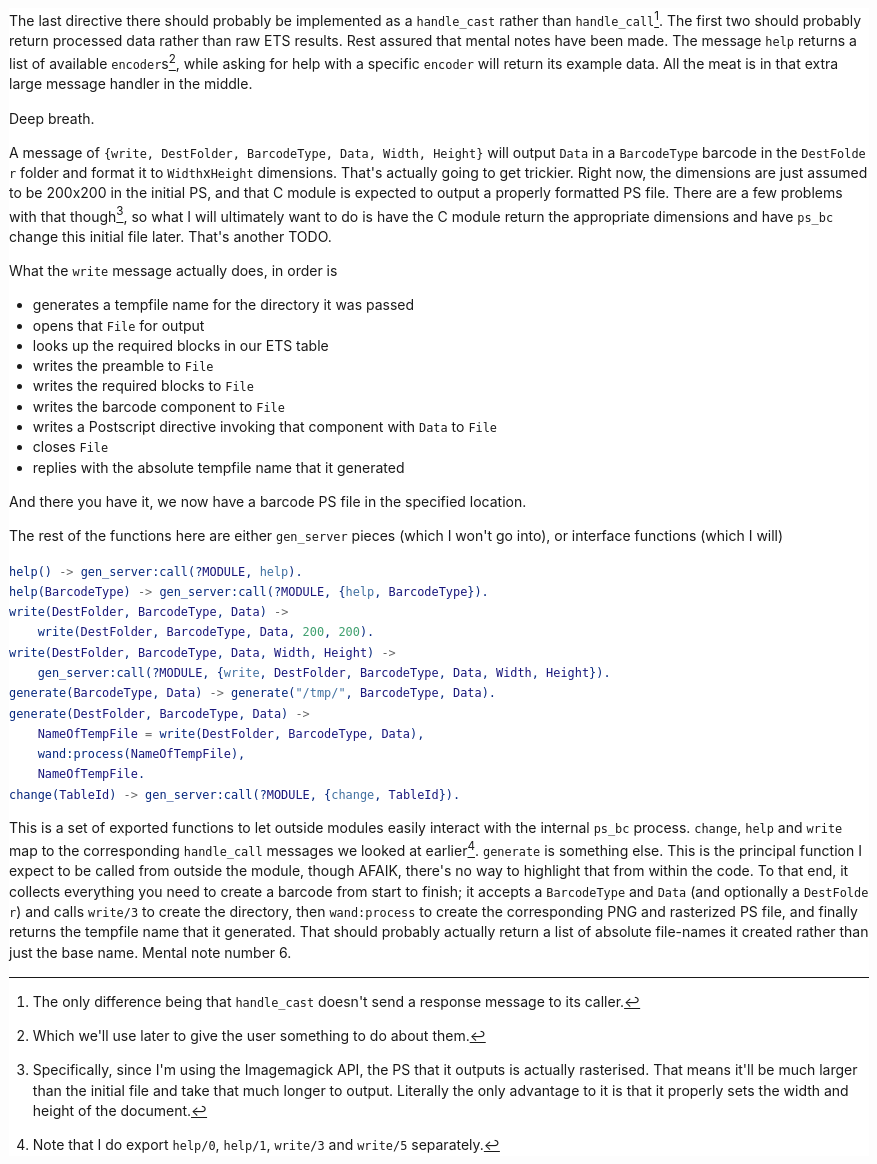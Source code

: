 The last directive there should probably be implemented as a `handle_cast` rather than `handle_call`[^difference-handle-cast]. The first two should probably return processed data rather than raw ETS results. Rest assured that mental notes have been made. The message `help` returns a list of available `encoder`s[^which-well-use-later], while asking for help with a specific `encoder` will return its example data. All the meat is in that extra large message handler in the middle.

[^difference-handle-cast]: The only difference being that `handle_cast` doesn't send a response message to its caller.

[^which-well-use-later]: Which we'll use later to give the user something to do about them.

Deep breath.

A message of `{write, DestFolder, BarcodeType, Data, Width, Height}` will output `Data` in a `BarcodeType` barcode in the `DestFolder` folder and format it to `Width`x`Height` dimensions. That's actually going to get trickier. Right now, the dimensions are just assumed to be 200x200 in the initial PS, and that C module is expected to output a properly formatted PS file. There are a few problems with that though[^note-the-imagemagick-api], so what I will ultimately want to do is have the C module return the appropriate dimensions and have `ps_bc` change this initial file later. That's another TODO.

[^note-the-imagemagick-api]: Specifically, since I'm using the Imagemagick API, the PS that it outputs is actually rasterised. That means it'll be much larger than the initial file and take that much longer to output. Literally the only advantage to it is that it properly sets the width and height of the document.

What the `write` message actually does, in order is

- generates a tempfile name for the directory it was passed
- opens that `File` for output
- looks up the required blocks in our ETS table
- writes the preamble to `File`
- writes the required blocks to `File`
- writes the barcode component to `File`
- writes a Postscript directive invoking that component with `Data` to `File`
- closes `File`
- replies with the absolute tempfile name that it generated

And there you have it, we now have a barcode PS file in the specified location.

The rest of the functions here are either `gen_server` pieces (which I won't go into), or interface functions (which I will)

```erlang
help() -> gen_server:call(?MODULE, help).
help(BarcodeType) -> gen_server:call(?MODULE, {help, BarcodeType}).
write(DestFolder, BarcodeType, Data) ->
    write(DestFolder, BarcodeType, Data, 200, 200).
write(DestFolder, BarcodeType, Data, Width, Height) ->
    gen_server:call(?MODULE, {write, DestFolder, BarcodeType, Data, Width, Height}).
generate(BarcodeType, Data) -> generate("/tmp/", BarcodeType, Data).
generate(DestFolder, BarcodeType, Data) ->
    NameOfTempFile = write(DestFolder, BarcodeType, Data),
    wand:process(NameOfTempFile),
    NameOfTempFile.
change(TableId) -> gen_server:call(?MODULE, {change, TableId}).
```

This is a set of exported functions to let outside modules easily interact with the internal `ps_bc` process. `change`, `help` and `write` map to the corresponding `handle_call` messages we looked at earlier[^i-do-export-help-and-write]. `generate` is something else. This is the principal function I expect to be called from outside the module, though AFAIK, there's no way to highlight that from within the code. To that end, it collects everything you need to create a barcode from start to finish; it accepts a `BarcodeType` and `Data` (and optionally a `DestFolder`) and calls `write/3` to create the directory, then `wand:process` to create the corresponding PNG and rasterized PS file, and finally returns the tempfile name that it generated. That should probably actually return a list of absolute file-names it created rather than just the base name. Mental note number 6.


[^the-complete-file]: The complete file is 17111 lines, and we really only need about 800-1200 at the outside to generate a single specific barcode.
[^incidentally-didnt-do-this-first]: Incidentally, I didn't do this first. I sort of wish I had in retrospect, because it would have saved me some dicking around with `erl`, but I actually wrote the code first, then wrote the above based on it. Also incidentally, a lot of it doesn't seem like much of it will change on a project-by-project basis. That tells me that we're either working with the wrong abstractions, or there are tricky things you can do at this stage that I haven't yet grasped. It also tells me that I should probably write some generation scripts for it.
[^one-for-all-and-rest-for-one]: `one_for_all` and `rest_for_one` are other [possible strategies](http://www.erlang.org/doc/design_principles/sup_princ.html#strategy), `_all` restarts all child processes rather than just the one that errored, and `rest_` just restarts processes later in the start order.
[^which-means-they-get-restarted]: Which means they get restarted when they error, *and* hang around after they've finished their work.
[^which-means-we-have-a-shallow-tree]: Which means that we have a pretty shallow supervision tree in this case, but we really don't need more.
[^routines-that-do-general-stuff]: Routines that do general operations for a particular class of barcode, such as linear or matrix.
[^routines-that-specialize-on-barcodes]: Routines that do the job of converting a specific piece of data into a particular type of barcode, such as qrcode, code93 or datamatrix.
[^renderer-required-encoder]: `renderer`s, required `encoder`s and suggested `encoders`.
[^some-like-datamatrix-and-qrcode]: Some, like `datamatrix` and `qrcode`, can handle almost arbitrary string information, while others are restricted to a subset of ascii, and others require a specific number of numeric characters.
[^as-a-massive-aside]: As an aside here, that's one of the things that really rustles my jimmies about Erlang. I've gotten extremely used to including a pretty extensive documentation string with each Common Lisp function and method, knowing that a potential user will be able to make full use of any `describe` calls they make. It's actually even better for methods, since you get the documentation for the `generic` you define, as well as a compilation of all doc-strings for the related `defmethod` calls. Erlang isn't having any of this shit. If you want to include doc-strings, you can damn well write Java-style precisely formatted comments and use a separate doc extractor to read them. I guess this is how most languages do it? It still seems stupid to have a system this dynamic that *doesn't* allow runtime documentation pokes. Sigh. Ok, let's get back to it.
[^inst-really-worth-saving]: Which, granted, isn't really worth saving given how blazingly fast ETS is, but still.
[^i-do-export-help-and-write]: Note that I do export `help/0`, `help/1`, `write/3` and `write/5` separately.
[^should-be-expecting-naked-string]: Which, again, really should be expecting a naked string response rather than a raw ETS lookup record.
[^complete-code-doesnt-work-yet]: The complete code doesn't quite work yet either. Most of it does what it's supposed to, but I've already found [one odd case where things don't quite work](http://stackoverflow.com/questions/10604400/handling-timeouts-in-otp) the way they're supposed to. Tips and patches welcome.
[^was-going-to-discuss-but-too-long]: Which I was actually going to discuss, but this has gone on quite long enough already.
[^at-least-until]: At least, until I learn enough about it to put together an analogous system in Common Lisp :P